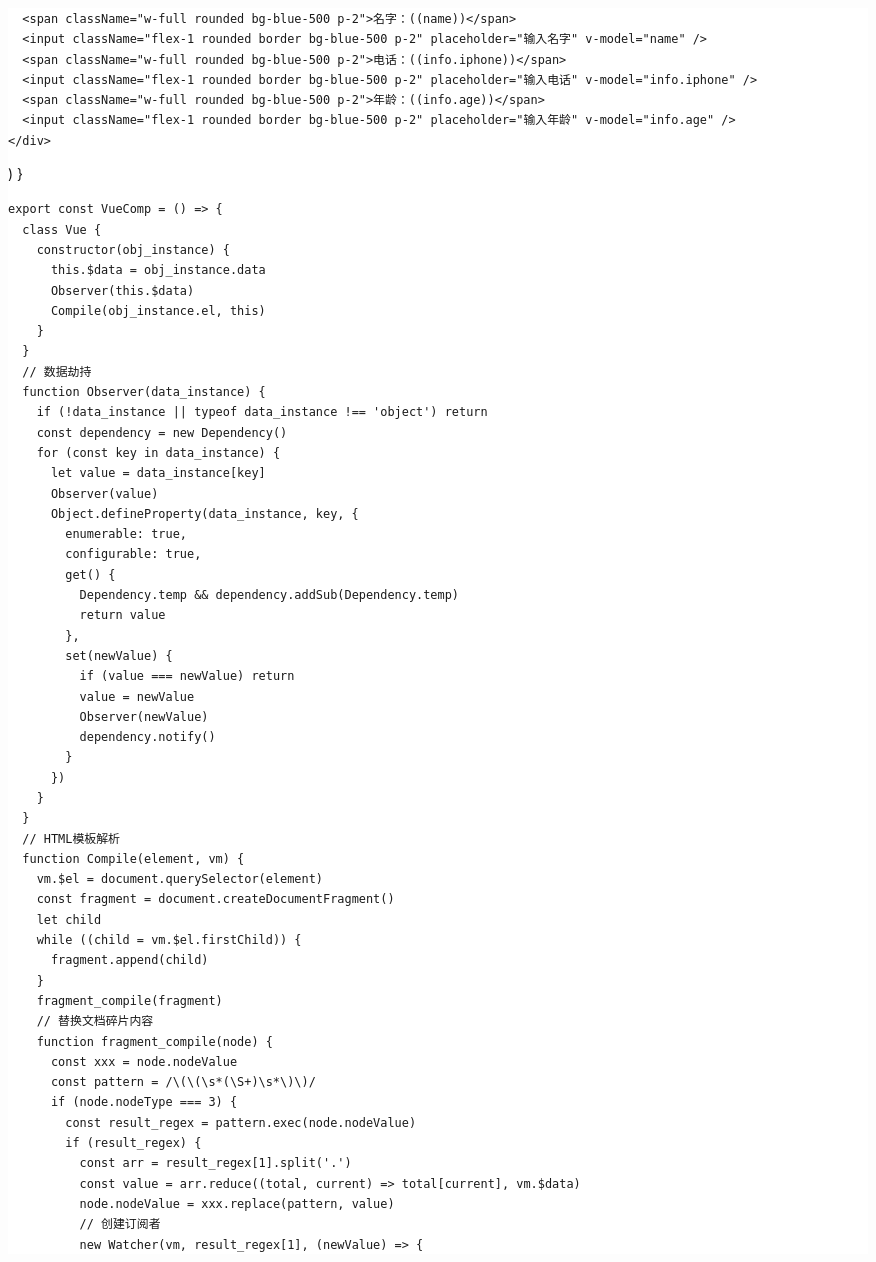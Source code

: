       <span className="w-full rounded bg-blue-500 p-2">名字：((name))</span>
      <input className="flex-1 rounded border bg-blue-500 p-2" placeholder="输入名字" v-model="name" />
      <span className="w-full rounded bg-blue-500 p-2">电话：((info.iphone))</span>
      <input className="flex-1 rounded border bg-blue-500 p-2" placeholder="输入电话" v-model="info.iphone" />
      <span className="w-full rounded bg-blue-500 p-2">年龄：((info.age))</span>
      <input className="flex-1 rounded border bg-blue-500 p-2" placeholder="输入年龄" v-model="info.age" />
    </div>
  )
}

```tsx
export const VueComp = () => {
  class Vue {
    constructor(obj_instance) {
      this.$data = obj_instance.data
      Observer(this.$data)
      Compile(obj_instance.el, this)
    }
  }
  // 数据劫持
  function Observer(data_instance) {
    if (!data_instance || typeof data_instance !== 'object') return
    const dependency = new Dependency()
    for (const key in data_instance) {
      let value = data_instance[key]
      Observer(value)
      Object.defineProperty(data_instance, key, {
        enumerable: true,
        configurable: true,
        get() {
          Dependency.temp && dependency.addSub(Dependency.temp)
          return value
        },
        set(newValue) {
          if (value === newValue) return
          value = newValue
          Observer(newValue)
          dependency.notify()
        }
      })
    }
  }
  // HTML模板解析
  function Compile(element, vm) {
    vm.$el = document.querySelector(element)
    const fragment = document.createDocumentFragment()
    let child
    while ((child = vm.$el.firstChild)) {
      fragment.append(child)
    }
    fragment_compile(fragment)
    // 替换文档碎片内容
    function fragment_compile(node) {
      const xxx = node.nodeValue
      const pattern = /\(\(\s*(\S+)\s*\)\)/
      if (node.nodeType === 3) {
        const result_regex = pattern.exec(node.nodeValue)
        if (result_regex) {
          const arr = result_regex[1].split('.')
          const value = arr.reduce((total, current) => total[current], vm.$data)
          node.nodeValue = xxx.replace(pattern, value)
          // 创建订阅者
          new Watcher(vm, result_regex[1], (newValue) => {
```
